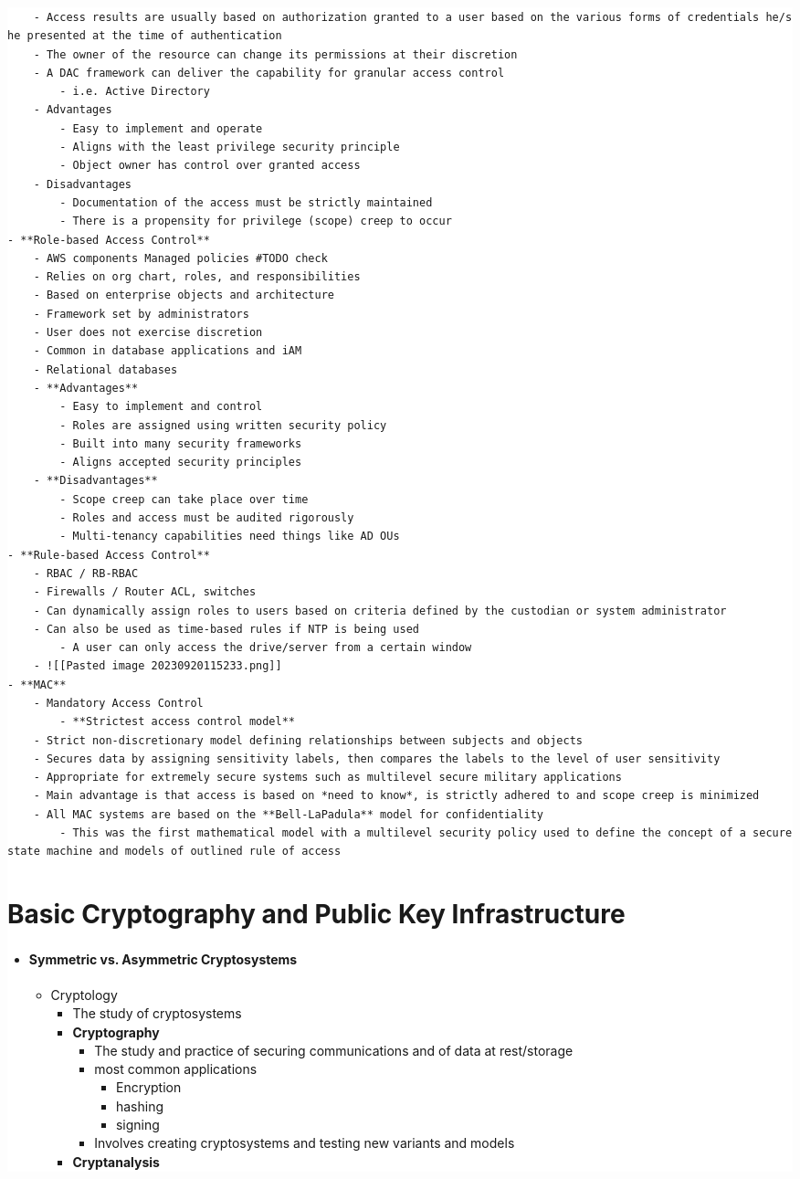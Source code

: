 		- Access results are usually based on authorization granted to a user based on the various forms of credentials he/she presented at the time of authentication
		- The owner of the resource can change its permissions at their discretion
		- A DAC framework can deliver the capability for granular access control 
			- i.e. Active Directory
		- Advantages
			- Easy to implement and operate
			- Aligns with the least privilege security principle
			- Object owner has control over granted access
		- Disadvantages
			- Documentation of the access must be strictly maintained
			- There is a propensity for privilege (scope) creep to occur
	- **Role-based Access Control**
		- AWS components Managed policies #TODO check
		- Relies on org chart, roles, and responsibilities
		- Based on enterprise objects and architecture
		- Framework set by administrators
		- User does not exercise discretion
		- Common in database applications and iAM
		- Relational databases
		- **Advantages**
			- Easy to implement and control
			- Roles are assigned using written security policy
			- Built into many security frameworks
			- Aligns accepted security principles
		- **Disadvantages**
			- Scope creep can take place over time
			- Roles and access must be audited rigorously
			- Multi-tenancy capabilities need things like AD OUs
	- **Rule-based Access Control**
		- RBAC / RB-RBAC
		- Firewalls / Router ACL, switches
		- Can dynamically assign roles to users based on criteria defined by the custodian or system administrator
		- Can also be used as time-based rules if NTP is being used
			- A user can only access the drive/server from a certain window
		- ![[Pasted image 20230920115233.png]]
	- **MAC**
		- Mandatory Access Control
			- **Strictest access control model**
		- Strict non-discretionary model defining relationships between subjects and objects
		- Secures data by assigning sensitivity labels, then compares the labels to the level of user sensitivity
		- Appropriate for extremely secure systems such as multilevel secure military applications
		- Main advantage is that access is based on *need to know*, is strictly adhered to and scope creep is minimized
		- All MAC systems are based on the **Bell-LaPadula** model for confidentiality
			- This was the first mathematical model with a multilevel security policy used to define the concept of a secure state machine and models of outlined rule of access

# Basic Cryptography and Public Key Infrastructure
- #### Symmetric vs. Asymmetric Cryptosystems
	- Cryptology
		- The study of cryptosystems
		- **Cryptography**
			- The study and practice of securing communications and of data at rest/storage
			- most common applications
				- Encryption
				- hashing
				- signing
			- Involves creating cryptosystems and testing new variants and models
		- **Cryptanalysis**